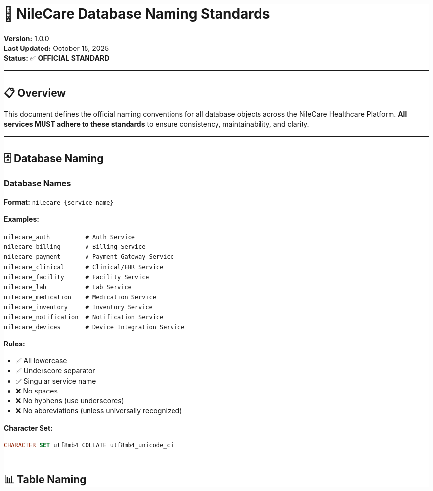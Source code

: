 # 📛 NileCare Database Naming Standards

**Version:** 1.0.0  
**Last Updated:** October 15, 2025  
**Status:** ✅ **OFFICIAL STANDARD**

---

## 📋 Overview

This document defines the official naming conventions for all database objects across the NileCare Healthcare Platform. **All services MUST adhere to these standards** to ensure consistency, maintainability, and clarity.

---

## 🗄️ Database Naming

### Database Names

**Format:** `nilecare_{service_name}`

**Examples:**
```
nilecare_auth          # Auth Service
nilecare_billing       # Billing Service
nilecare_payment       # Payment Gateway Service
nilecare_clinical      # Clinical/EHR Service
nilecare_facility      # Facility Service
nilecare_lab           # Lab Service
nilecare_medication    # Medication Service
nilecare_inventory     # Inventory Service
nilecare_notification  # Notification Service
nilecare_devices       # Device Integration Service
```

**Rules:**
- ✅ All lowercase
- ✅ Underscore separator
- ✅ Singular service name
- ❌ No spaces
- ❌ No hyphens (use underscores)
- ❌ No abbreviations (unless universally recognized)

**Character Set:**
```sql
CHARACTER SET utf8mb4 COLLATE utf8mb4_unicode_ci
```

---

## 📊 Table Naming
